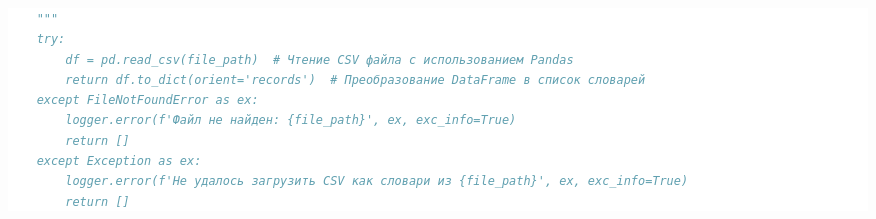 ```python
    """
    try:
        df = pd.read_csv(file_path)  # Чтение CSV файла с использованием Pandas
        return df.to_dict(orient='records')  # Преобразование DataFrame в список словарей
    except FileNotFoundError as ex:
        logger.error(f'Файл не найден: {file_path}', ex, exc_info=True)
        return []
    except Exception as ex:
        logger.error(f'Не удалось загрузить CSV как словари из {file_path}', ex, exc_info=True)
        return []